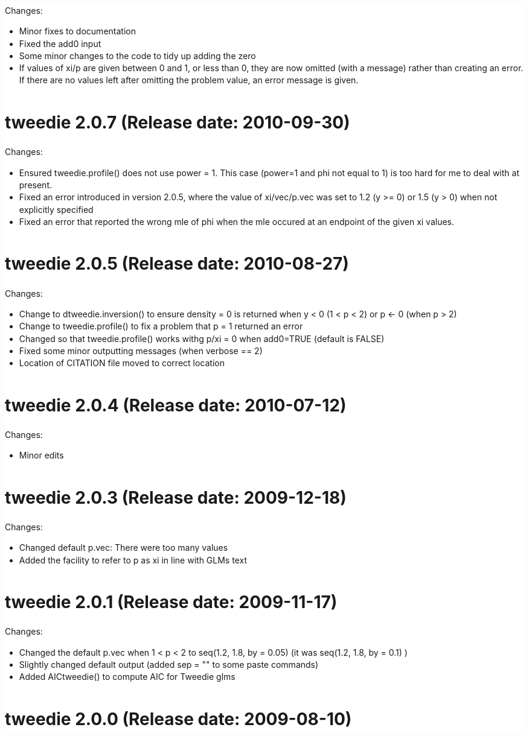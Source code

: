 Changes:

* Minor fixes to documentation
* Fixed the  add0  input
* Some minor changes to the code to tidy up adding the zero
* If values of xi/p are given between 0 and 1, or less than 0, they are now omitted (with a message) rather than creating an error. If there are no values left after omitting the problem value, an error message is given.

tweedie 2.0.7 (Release date: 2010-09-30)
==============

Changes:

* Ensured tweedie.profile() does not use power = 1.  This case (power=1 and phi not equal to 1) is too hard for me to deal with at present.
* Fixed an error introduced in version 2.0.5, where the value of xi/vec/p.vec was set to 1.2 (y >= 0) or 1.5 (y > 0) when not explicitly specified
* Fixed an error that reported the wrong mle of phi when the mle occured at an endpoint of the given  xi  values.

tweedie 2.0.5 (Release date: 2010-08-27)
==============

Changes:

* Change to dtweedie.inversion() to ensure density = 0 is returned when y < 0 (1 < p < 2) or p <- 0 (when p > 2)
* Change to tweedie.profile() to fix a problem that p = 1 returned an error
* Changed so that tweedie.profile() works withg p/xi = 0 when add0=TRUE (default is FALSE)
* Fixed some minor outputting messages (when verbose == 2)  
* Location of CITATION file moved to correct location

tweedie 2.0.4 (Release date: 2010-07-12)
==============

Changes:

* Minor edits

tweedie 2.0.3 (Release date: 2009-12-18)
==============

Changes:

* Changed default p.vec: There were too many values
* Added the facility to refer to  p  as  xi  in line with GLMs text

tweedie 2.0.1 (Release date: 2009-11-17)
==============

Changes:

* Changed the default p.vec when 1 < p < 2 to seq(1.2, 1.8, by = 0.05) (it was  seq(1.2, 1.8, by = 0.1)  )
* Slightly changed default output (added sep = "" to some paste commands)
* Added  AICtweedie()  to compute AIC for Tweedie glms

tweedie 2.0.0 (Release date: 2009-08-10)
==============
